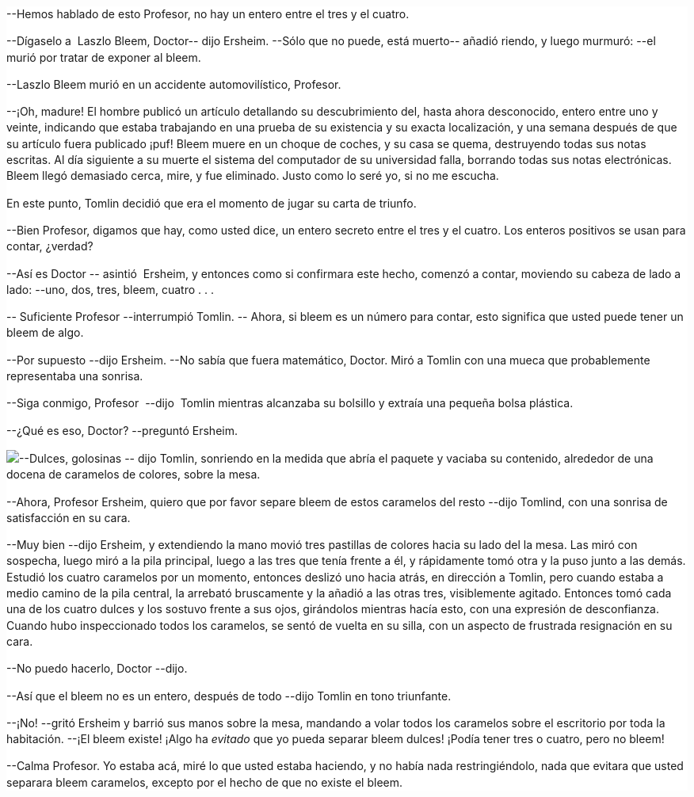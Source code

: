 --Hemos hablado de esto Profesor, no hay un entero entre el tres y el cuatro.

--Dígaselo a  Laszlo Bleem, Doctor-- dijo Ersheim. --Sólo que no puede, está muerto-- añadió riendo, y luego murmuró: --el murió por tratar de exponer al bleem.

--Laszlo Bleem murió en un accidente automovilístico, Profesor.

--¡Oh, madure! El hombre publicó un artículo detallando su descubrimiento del, hasta ahora desconocido, entero entre uno y veinte, indicando que estaba trabajando en una prueba de su existencia y su exacta localización, y una semana después de que su artículo fuera publicado ¡puf! Bleem muere en un choque de coches, y su casa se quema, destruyendo todas sus notas escritas. Al día siguiente a su muerte el sistema del computador de su universidad falla, borrando todas sus notas electrónicas. Bleem llegó demasiado cerca, mire, y fue eliminado. Justo como lo seré yo, si no me escucha.

En este punto, Tomlin decidió que era el momento de jugar su carta de triunfo.

--Bien Profesor, digamos que hay, como usted dice, un entero secreto entre el tres y el cuatro. Los enteros positivos se usan para contar, ¿verdad?

--Así es Doctor -- asintió  Ersheim, y entonces como si confirmara este hecho, comenzó a contar, moviendo su cabeza de lado a lado: --uno, dos, tres, bleem, cuatro . . .

-- Suficiente Profesor --interrumpió Tomlin. -- Ahora, si bleem es un número para contar, esto significa que usted puede tener un bleem de algo.

--Por supuesto --dijo Ersheim. --No sabía que fuera matemático, Doctor. Miró a Tomlin con una mueca que probablemente representaba una sonrisa.

--Siga conmigo, Profesor  --dijo  Tomlin mientras alcanzaba su bolsillo y extraía una pequeña bolsa plástica.

--¿Qué es eso, Doctor? --preguntó Ersheim.

[![](http://www.akarru.org/blog/wp-content/uploads/2011/06/dulces-de-colores-150x150.jpg)](http://www.akarru.org/blog/wp-content/uploads/2011/06/dulces-de-colores.jpg)--Dulces, golosinas -- dijo Tomlin, sonriendo en la medida que abría el paquete y vaciaba su contenido, alrededor de una docena de caramelos de colores, sobre la mesa.

--Ahora, Profesor Ersheim, quiero que por favor separe bleem de estos caramelos del resto --dijo Tomlind, con una sonrisa de satisfacción en su cara.

--Muy bien --dijo Ersheim, y extendiendo la mano movió tres pastillas de colores hacia su lado del la mesa. Las miró con sospecha, luego miró a la pila principal, luego a las tres que tenía frente a él, y rápidamente tomó otra y la puso junto a las demás. Estudió los cuatro caramelos por un momento, entonces deslizó uno hacia atrás, en dirección a Tomlin, pero cuando estaba a medio camino de la pila central, la arrebató bruscamente y la añadió a las otras tres, visiblemente agitado. Entonces tomó cada una de los cuatro dulces y los sostuvo frente a sus ojos, girándolos mientras hacía esto, con una expresión de desconfianza. Cuando hubo inspeccionado todos los caramelos, se sentó de vuelta en su silla, con un aspecto de frustrada resignación en su cara.

--No puedo hacerlo, Doctor --dijo.

--Así que el bleem no es un entero, después de todo --dijo Tomlin en tono triunfante.

--¡No! --gritó Ersheim y barrió sus manos sobre la mesa, mandando a volar todos los caramelos sobre el escritorio por toda la habitación. --¡El bleem existe! ¡Algo ha _evitado_ que yo pueda separar bleem dulces! ¡Podía tener tres o cuatro, pero no bleem!

--Calma Profesor. Yo estaba acá, miré lo que usted estaba haciendo, y no había nada restringiéndolo, nada que evitara que usted separara bleem caramelos, excepto por el hecho de que no existe el bleem.

